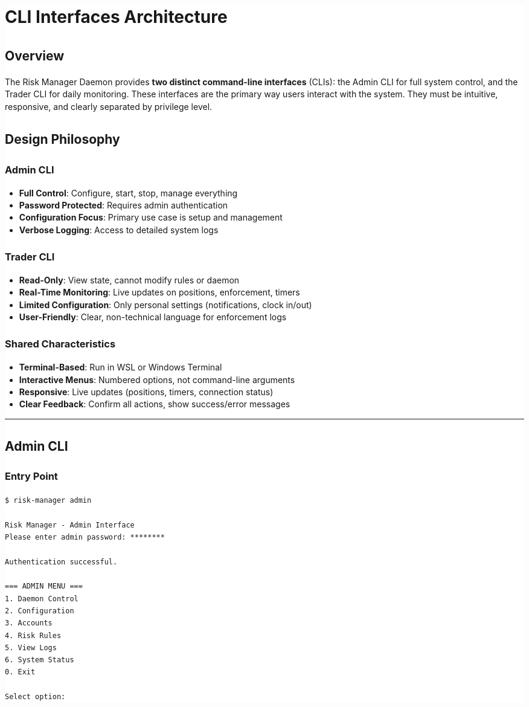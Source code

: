 # CLI Interfaces Architecture

## Overview

The Risk Manager Daemon provides **two distinct command-line interfaces** (CLIs): the Admin CLI for full system control, and the Trader CLI for daily monitoring. These interfaces are the primary way users interact with the system. They must be intuitive, responsive, and clearly separated by privilege level.

## Design Philosophy

### Admin CLI
- **Full Control**: Configure, start, stop, manage everything
- **Password Protected**: Requires admin authentication
- **Configuration Focus**: Primary use case is setup and management
- **Verbose Logging**: Access to detailed system logs

### Trader CLI
- **Read-Only**: View state, cannot modify rules or daemon
- **Real-Time Monitoring**: Live updates on positions, enforcement, timers
- **Limited Configuration**: Only personal settings (notifications, clock in/out)
- **User-Friendly**: Clear, non-technical language for enforcement logs

### Shared Characteristics
- **Terminal-Based**: Run in WSL or Windows Terminal
- **Interactive Menus**: Numbered options, not command-line arguments
- **Responsive**: Live updates (positions, timers, connection status)
- **Clear Feedback**: Confirm all actions, show success/error messages

---

## Admin CLI

### Entry Point

```
$ risk-manager admin

Risk Manager - Admin Interface
Please enter admin password: ********

Authentication successful.

=== ADMIN MENU ===
1. Daemon Control
2. Configuration
3. Accounts
4. Risk Rules
5. View Logs
6. System Status
0. Exit

Select option:
```
